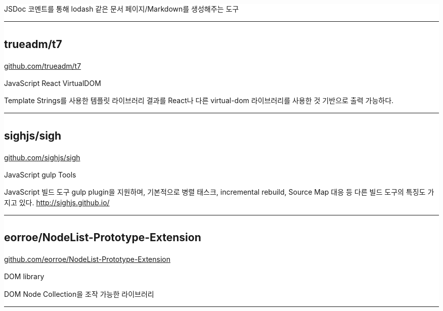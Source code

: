 JSDoc 코멘트를 통해 lodash 같은 문서 페이지/Markdown를 생성해주는 도구

----

## trueadm/t7
[github.com/trueadm/t7](https://github.com/trueadm/t7 "trueadm/t7")

<p class="jser-tags jser-tag-icon"><span class="jser-tag">JavaScript</span> <span class="jser-tag">React</span> <span class="jser-tag">VirtualDOM</span></p>

Template Strings를 사용한 템플릿 라이브러리
결과를 React나 다른 virtual-dom 라이브러리를 사용한 것 기반으로 출력 가능하다.

----

## sighjs/sigh
[github.com/sighjs/sigh](https://github.com/sighjs/sigh "sighjs/sigh")

<p class="jser-tags jser-tag-icon"><span class="jser-tag">JavaScript</span> <span class="jser-tag">gulp</span> <span class="jser-tag">Tools</span></p>

JavaScript 빌드 도구
gulp plugin을 지원하며, 기본적으로 병렬 태스크, incremental rebuild, Source Map 대응 등 다른 빌드 도구의 특징도 가지고 있다.
http://sighjs.github.io/

----

## eorroe/NodeList-Prototype-Extension
[github.com/eorroe/NodeList-Prototype-Extension](https://github.com/eorroe/NodeList-Prototype-Extension "eorroe/NodeList-Prototype-Extension")

<p class="jser-tags jser-tag-icon"><span class="jser-tag">DOM</span> <span class="jser-tag">library</span></p>

DOM Node Collection을 조작 가능한 라이브러리

----
